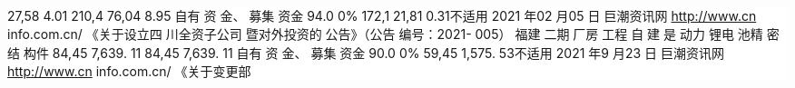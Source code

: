 27,58
4.01
210,4
76,04
8.95
自有
资
金、
募集
资金
94.0
0%
172,1
21,81
0.31不适用
2021
年02
月05
日
巨潮资讯网
http://www.cn
info.com.cn/
《关于设立四
川全资子公司
暨对外投资的
公告》（公告
编号：2021-
005）
福建
二期
厂房
工程
自
建
是
动力
锂电
池精
密结
构件
84,45
7,639.
11
84,45
7,639.
11
自有
资
金、
募集
资金
90.0
0%
59,45
1,575.
53不适用
2021
年9
月23
日
巨潮资讯网
http://www.cn
info.com.cn/
《关于变更部